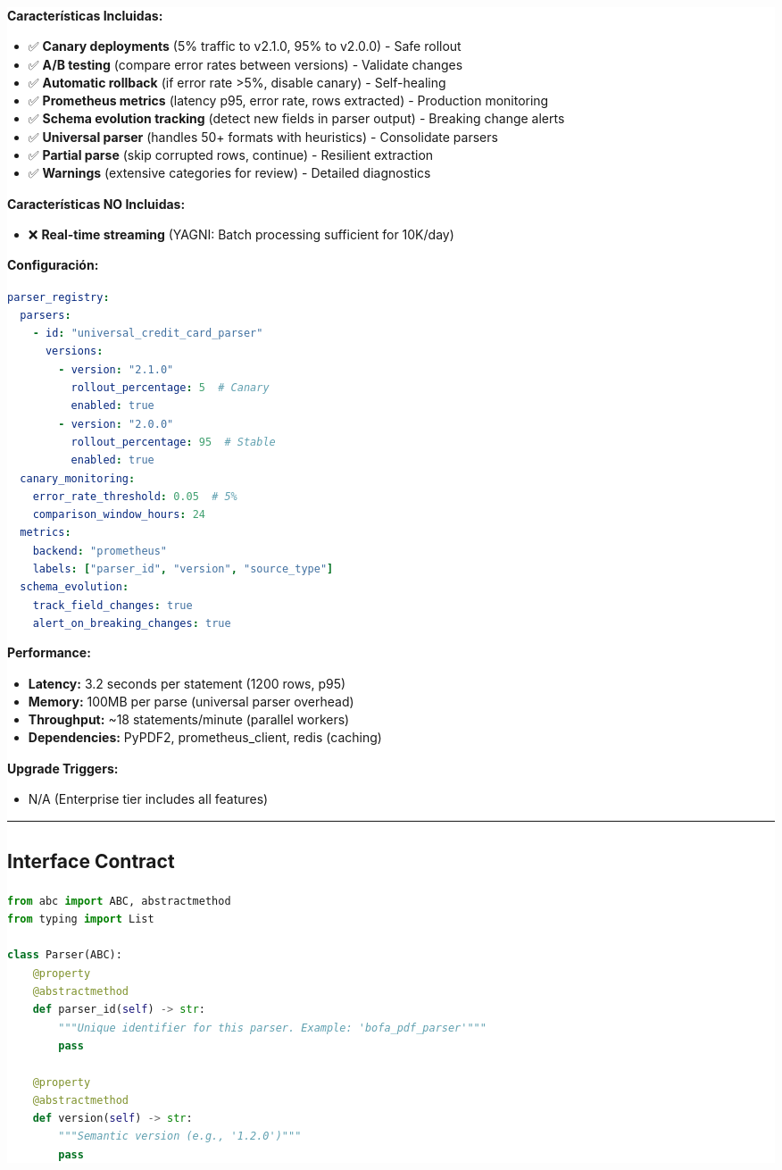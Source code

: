 **Características Incluidas:**
- ✅ **Canary deployments** (5% traffic to v2.1.0, 95% to v2.0.0) - Safe rollout
- ✅ **A/B testing** (compare error rates between versions) - Validate changes
- ✅ **Automatic rollback** (if error rate >5%, disable canary) - Self-healing
- ✅ **Prometheus metrics** (latency p95, error rate, rows extracted) - Production monitoring
- ✅ **Schema evolution tracking** (detect new fields in parser output) - Breaking change alerts
- ✅ **Universal parser** (handles 50+ formats with heuristics) - Consolidate parsers
- ✅ **Partial parse** (skip corrupted rows, continue) - Resilient extraction
- ✅ **Warnings** (extensive categories for review) - Detailed diagnostics

**Características NO Incluidas:**
- ❌ **Real-time streaming** (YAGNI: Batch processing sufficient for 10K/day)

**Configuración:**

```yaml
parser_registry:
  parsers:
    - id: "universal_credit_card_parser"
      versions:
        - version: "2.1.0"
          rollout_percentage: 5  # Canary
          enabled: true
        - version: "2.0.0"
          rollout_percentage: 95  # Stable
          enabled: true
  canary_monitoring:
    error_rate_threshold: 0.05  # 5%
    comparison_window_hours: 24
  metrics:
    backend: "prometheus"
    labels: ["parser_id", "version", "source_type"]
  schema_evolution:
    track_field_changes: true
    alert_on_breaking_changes: true
```

**Performance:**
- **Latency:** 3.2 seconds per statement (1200 rows, p95)
- **Memory:** 100MB per parse (universal parser overhead)
- **Throughput:** ~18 statements/minute (parallel workers)
- **Dependencies:** PyPDF2, prometheus_client, redis (caching)

**Upgrade Triggers:**
- N/A (Enterprise tier includes all features)

---

## Interface Contract

```python
from abc import ABC, abstractmethod
from typing import List

class Parser(ABC):
    @property
    @abstractmethod
    def parser_id(self) -> str:
        """Unique identifier for this parser. Example: 'bofa_pdf_parser'"""
        pass

    @property
    @abstractmethod
    def version(self) -> str:
        """Semantic version (e.g., '1.2.0')"""
        pass
```
